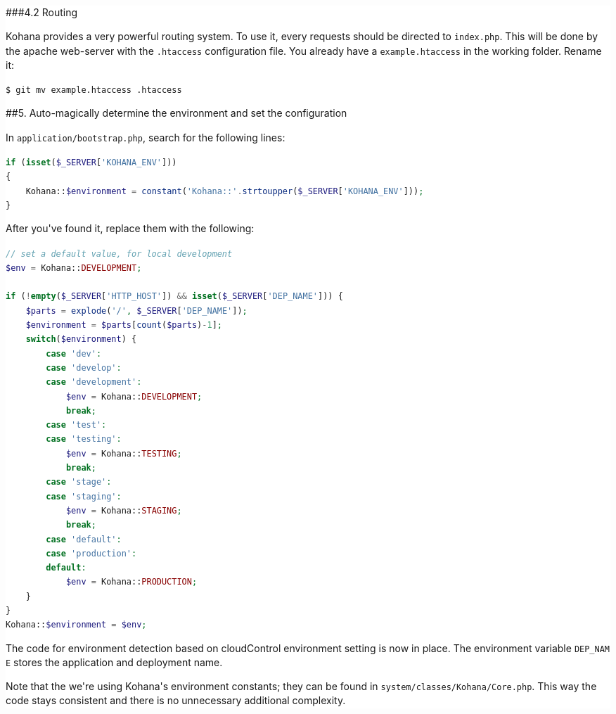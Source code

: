 ###4.2 Routing

Kohana provides a very powerful routing system. To use it, every requests should be directed to `index.php`. This will be done by the apache web-server with the `.htaccess` configuration file. You already have a `example.htaccess` in the working folder. Rename it:
~~~bash
$ git mv example.htaccess .htaccess
~~~

##5. Auto-magically determine the environment and set the configuration

In `application/bootstrap.php`, search for the following lines:
~~~php
if (isset($_SERVER['KOHANA_ENV']))
{
    Kohana::$environment = constant('Kohana::'.strtoupper($_SERVER['KOHANA_ENV']));
}
~~~
After you've found it, replace them with the following:
~~~php
// set a default value, for local development
$env = Kohana::DEVELOPMENT;

if (!empty($_SERVER['HTTP_HOST']) && isset($_SERVER['DEP_NAME'])) {
    $parts = explode('/', $_SERVER['DEP_NAME']);
    $environment = $parts[count($parts)-1];
    switch($environment) {
        case 'dev':
        case 'develop':
        case 'development':
            $env = Kohana::DEVELOPMENT;
            break;
        case 'test':
        case 'testing':
            $env = Kohana::TESTING;
            break;
        case 'stage':
        case 'staging':
            $env = Kohana::STAGING;
            break;
        case 'default':
        case 'production':
        default:
            $env = Kohana::PRODUCTION;
    }
}
Kohana::$environment = $env;
~~~

The code for environment detection based on cloudControl environment setting is now in place. The environment variable `DEP_NAME` stores the application and deployment name.

Note that the we're using Kohana's environment constants; they can be found in `system/classes/Kohana/Core.php`. This way the code stays consistent and there is no unnecessary additional complexity.
